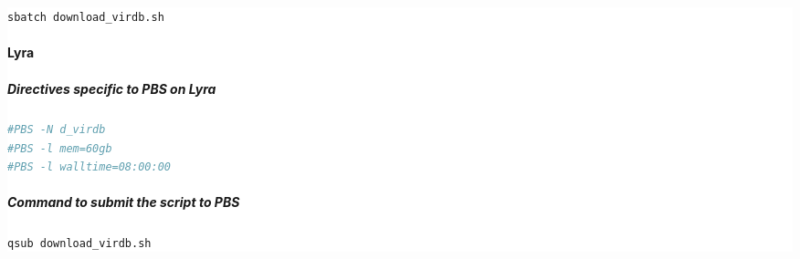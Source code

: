 ```bash
sbatch download_virdb.sh
```
#### Lyra
##### Directives specific to PBS on Lyra
```bash
#PBS -N d_virdb
#PBS -l mem=60gb
#PBS -l walltime=08:00:00
```
##### Command to submit the script to PBS
```bash
qsub download_virdb.sh
```
